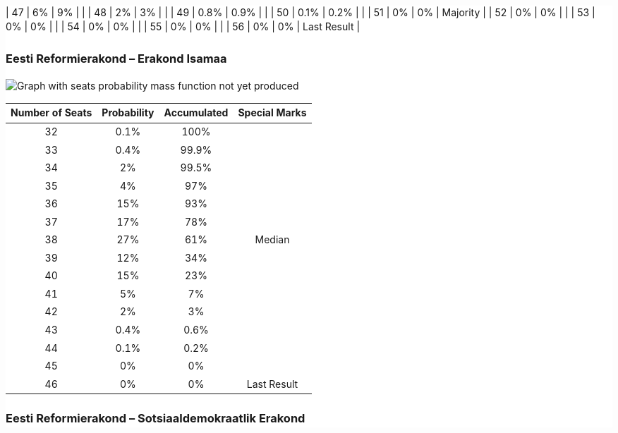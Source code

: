 | 47 | 6% | 9% |  |
| 48 | 2% | 3% |  |
| 49 | 0.8% | 0.9% |  |
| 50 | 0.1% | 0.2% |  |
| 51 | 0% | 0% | Majority |
| 52 | 0% | 0% |  |
| 53 | 0% | 0% |  |
| 54 | 0% | 0% |  |
| 55 | 0% | 0% |  |
| 56 | 0% | 0% | Last Result |

### Eesti Reformierakond – Erakond Isamaa

![Graph with seats probability mass function not yet produced](2023-01-30-Norstat-coalitions-seats-pmf-ref–i.png "Seats Probability Mass Function")

| Number of Seats | Probability | Accumulated | Special Marks |
|:---------------:|:-----------:|:-----------:|:-------------:|
| 32 | 0.1% | 100% |  |
| 33 | 0.4% | 99.9% |  |
| 34 | 2% | 99.5% |  |
| 35 | 4% | 97% |  |
| 36 | 15% | 93% |  |
| 37 | 17% | 78% |  |
| 38 | 27% | 61% | Median |
| 39 | 12% | 34% |  |
| 40 | 15% | 23% |  |
| 41 | 5% | 7% |  |
| 42 | 2% | 3% |  |
| 43 | 0.4% | 0.6% |  |
| 44 | 0.1% | 0.2% |  |
| 45 | 0% | 0% |  |
| 46 | 0% | 0% | Last Result |

### Eesti Reformierakond – Sotsiaaldemokraatlik Erakond
